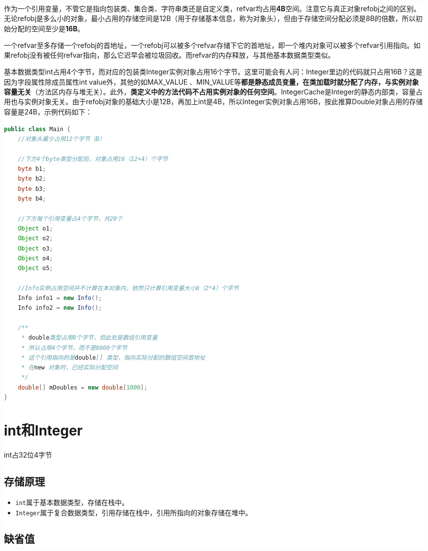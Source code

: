 作为一个引用变量，不管它是指向包装类、集合类、字符串类还是自定义类，refvar均占用**4B**空间。注意它与真正对象refobj之间的区别。无论refobj是多么小的对象，最小占用的存储空间是12B（用于存储基本信息，称为对象头），但由于存储空间分配必须是8B的倍数，所以初始分配的空间至少是**16B**。

一个refvar至多存储一个refobj的首地址，一个refobj可以被多个refvar存储下它的首地址，即一个堆内对象可以被多个refvar引用指向。如果refobj没有被任何refvar指向，那么它迟早会被垃圾回收。而refvar的内存释放，与其他基本数据类型类似。

基本数据类型int占用4个字节，而对应的包装类Integer实例对象占用16个字节。这里可能会有人问：Integer里边的代码就只占用16B？这是因为字段属性除成员属性int value外，其他的如MAX_VALUE 、MIN_VALUE等**都是静态成员变量，在类加载时就分配了内存，与实例对象容量无关**（方法区内存与堆无关）。此外，**类定义中的方法代码不占用实例对象的任何空间**。IntegerCache是Integer的静态内部类，容量占用也与实例对象无关。由于refobj对象的基础大小是12B，再加上int是4B，所以Integer实例对象占用16B，按此推算Double对象占用的存储容量是24B，示例代码如下：

```java
public class Main {
    //对象头最少占用12个字节（B）

    //下方4个byte类型分配后，对象占用16（12+4）个字节
    byte b1;
    byte b2;
    byte b3;
    byte b4;

    //下方每个引用变量占4个字节，共20个
    Object o1;
    Object o2;
    Object o3;
    Object o4;
    Object o5;

    //Info实例占用空间并不计算在本对象内，依然只计算引用变量大小8（2*4）个字节
    Info info1 = new Info();
    Info info2 = new Info();

    /**
     * double类型占用8个字节，但此处是数组引用变量
     * 所以占用4个字节，而不是8000个字节
     * 这个引用指向的是double[] 类型，指向实际分配的数组空间首地址
     * 在new 对象时，已经实际分配空间
     */
    double[] mDoubles = new double[1000];
}
```

# int和Integer

int占32位4字节

## 存储原理

- `int`属于基本数据类型，存储在栈中。
- `Integer`属于复合数据类型，引用存储在栈中，引用所指向的对象存储在堆中。

## 缺省值
